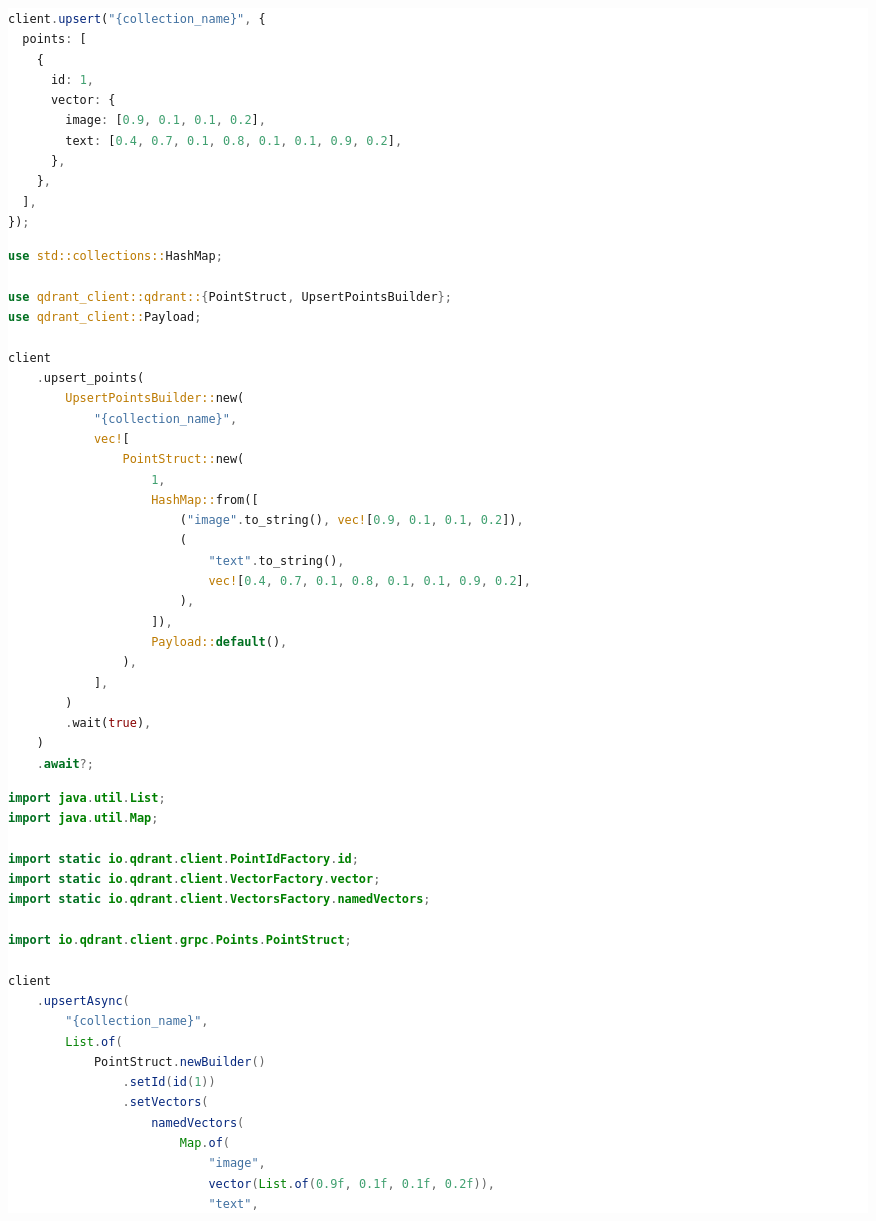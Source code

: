 ```typescript
client.upsert("{collection_name}", {
  points: [
    {
      id: 1,
      vector: {
        image: [0.9, 0.1, 0.1, 0.2],
        text: [0.4, 0.7, 0.1, 0.8, 0.1, 0.1, 0.9, 0.2],
      },
    },
  ],
});
```

```rust
use std::collections::HashMap;

use qdrant_client::qdrant::{PointStruct, UpsertPointsBuilder};
use qdrant_client::Payload;

client
    .upsert_points(
        UpsertPointsBuilder::new(
            "{collection_name}",
            vec![
                PointStruct::new(
                    1,
                    HashMap::from([
                        ("image".to_string(), vec![0.9, 0.1, 0.1, 0.2]),
                        (
                            "text".to_string(),
                            vec![0.4, 0.7, 0.1, 0.8, 0.1, 0.1, 0.9, 0.2],
                        ),
                    ]),
                    Payload::default(),
                ),
            ],
        )
        .wait(true),
    )
    .await?;
```

```java
import java.util.List;
import java.util.Map;

import static io.qdrant.client.PointIdFactory.id;
import static io.qdrant.client.VectorFactory.vector;
import static io.qdrant.client.VectorsFactory.namedVectors;

import io.qdrant.client.grpc.Points.PointStruct;

client
    .upsertAsync(
        "{collection_name}",
        List.of(
            PointStruct.newBuilder()
                .setId(id(1))
                .setVectors(
                    namedVectors(
                        Map.of(
                            "image",
                            vector(List.of(0.9f, 0.1f, 0.1f, 0.2f)),
                            "text",
```